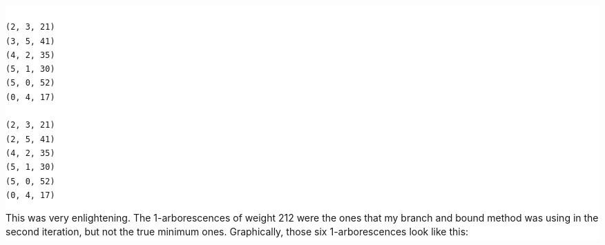 ```

(2, 3, 21)
(3, 5, 41)
(4, 2, 35)
(5, 1, 30)
(5, 0, 52)
(0, 4, 17)

(2, 3, 21)
(2, 5, 41)
(4, 2, 35)
(5, 1, 30)
(5, 0, 52)
(0, 4, 17)
```

This was very enlightening.
The 1-arborescences of weight 212 were the ones that my branch and bound method was using in the second iteration, but not the true minimum ones.
Graphically, those six 1-arborescences look like this:
